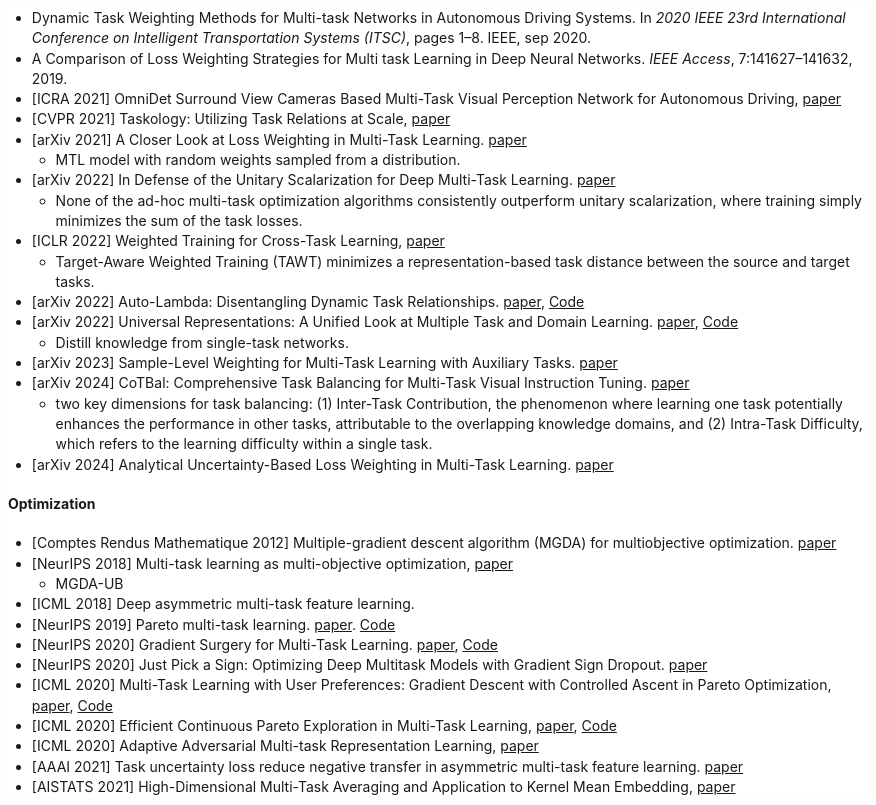 - Dynamic Task Weighting Methods for Multi-task Networks in Autonomous Driving Systems. In *2020 IEEE 23rd International Conference on Intelligent Transportation Systems (ITSC)*, pages 1–8. IEEE, sep 2020.
- A Comparison of Loss Weighting Strategies for Multi task Learning in Deep Neural Networks. *IEEE Access*, 7:141627–141632, 2019.
- [ICRA 2021] OmniDet Surround View Cameras Based Multi-Task Visual Perception Network for Autonomous Driving, [paper](https://arxiv.org/abs/2102.07448)
- [CVPR 2021] Taskology: Utilizing Task Relations at Scale, [paper](https://openaccess.thecvf.com/content/CVPR2021/html/Lu_Taskology_Utilizing_Task_Relations_at_Scale_CVPR_2021_paper.html)
- [arXiv 2021] A Closer Look at Loss Weighting in Multi-Task Learning. [paper](https://arxiv.org/abs/2111.10603)
  - MTL model with random weights sampled from a distribution.
- [arXiv 2022] In Defense of the Unitary Scalarization for Deep Multi-Task Learning. [paper](https://arxig.org/abs/2201.04122)
  - None of the ad-hoc multi-task optimization algorithms consistently outperform unitary scalarization, where training simply minimizes the sum of the task losses.
- [ICLR 2022] Weighted Training for Cross-Task Learning, [paper](https://openreview.net/forum?id=ltM1RMZntpu)
  - Target-Aware Weighted Training (TAWT) minimizes a representation-based task distance between the source and target tasks.
- [arXiv 2022] Auto-Lambda: Disentangling Dynamic Task Relationships. [paper](https://arxiv.org/abs/2202.03091), [Code](https://github.com/lorenmt/auto-lambda)
- [arXiv 2022] Universal Representations: A Unified Look at Multiple Task and Domain Learning. [paper](https://arxiv.org/abs/2204.02744), [Code](https://github.com/VICO-UoE/UniversalRepresentations)
  - Distill knowledge from single-task networks.
- [arXiv 2023] Sample-Level Weighting for Multi-Task Learning with Auxiliary Tasks. [paper](https://arxiv.org/abs/2306.04519)
- [arXiv 2024] CoTBal: Comprehensive Task Balancing for Multi-Task Visual Instruction Tuning. [paper](https://arxiv.org/abs/2403.04343)
  - two key dimensions for task balancing: (1) Inter-Task Contribution, the phenomenon where learning one task potentially enhances the performance in other tasks, attributable to the overlapping knowledge domains, and (2) Intra-Task Difficulty, which refers to the learning difficulty within a single task.
- [arXiv 2024] Analytical Uncertainty-Based Loss Weighting in Multi-Task Learning. [paper](https://arxiv.org/abs/2408.07985)

<a name="optimization"></a>

#### Optimization

- [Comptes Rendus Mathematique 2012] Multiple-gradient descent algorithm (MGDA) for multiobjective optimization. [paper](https://www.sciencedirect.com/science/article/pii/S1631073X12000738)
- [NeurIPS 2018] Multi-task learning as multi-objective optimization, [paper](https://arxiv.org/abs/1810.04650)
  - MGDA-UB
- [ICML 2018] Deep asymmetric multi-task feature learning.
- [NeurIPS 2019] Pareto multi-task learning. [paper](https://papers.nips.cc/paper/2019/hash/685bfde03eb646c27ed565881917c71c-Abstract.html). [Code](https://github.com/xi-l/paretomtl)
- [NeurIPS 2020] Gradient Surgery for Multi-Task Learning. [paper](https://arxiv.org/abs/2001.06782), [Code](https://github.com/tianheyu927/PCGrad)
- [NeurIPS 2020] Just Pick a Sign: Optimizing Deep Multitask Models with Gradient Sign Dropout. [paper](https://arxiv.org/abs/2010.06808)
- [ICML 2020] Multi-Task Learning with User Preferences: Gradient Descent with Controlled Ascent in Pareto Optimization, [paper](http://proceedings.mlr.press/v119/mahapatra20a.html), [Code](https://github.com/dbmptr/EPOSearch)
- [ICML 2020] Efficient Continuous Pareto Exploration in Multi-Task Learning, [paper](http://proceedings.mlr.press/v119/ma20a.html), [Code](https://github.com/mit-gfx/ContinuousParetoMTL)
- [ICML 2020] Adaptive Adversarial Multi-task Representation Learning, [paper](http://proceedings.mlr.press/v119/mao20a.html)
- [AAAI 2021] Task uncertainty loss reduce negative transfer in asymmetric multi-task feature learning. [paper](https://arxiv.org/abs/2012.09575)
- [AISTATS 2021] High-Dimensional Multi-Task Averaging and Application to Kernel Mean Embedding, [paper](http://proceedings.mlr.press/v130/marienwald21a.html)